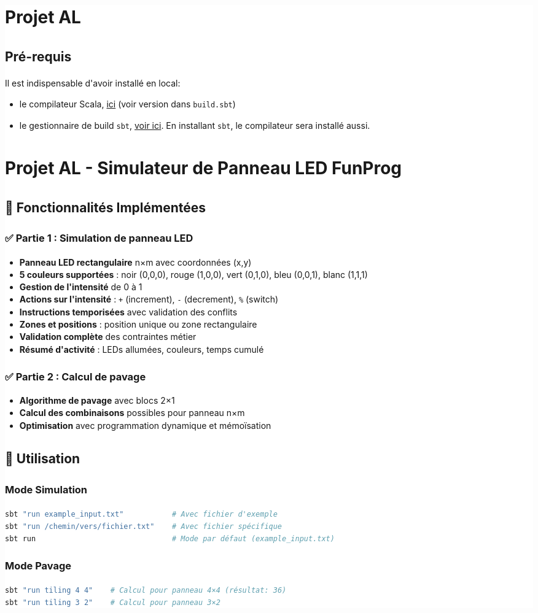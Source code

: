 # Projet AL

## Pré-requis

Il est indispensable d'avoir installé en local:

- le compilateur Scala, [ici](https://scala-lang.org/download/) (voir version dans `build.sbt`)

- le gestionnaire de build `sbt`, [voir ici](https://www.scala-sbt.org/download.html). En installant `sbt`, le compilateur sera installé aussi.

# Projet AL - Simulateur de Panneau LED FunProg

## 🎯 Fonctionnalités Implémentées

### ✅ Partie 1 : Simulation de panneau LED

- **Panneau LED rectangulaire** n×m avec coordonnées (x,y)
- **5 couleurs supportées** : noir (0,0,0), rouge (1,0,0), vert (0,1,0), bleu (0,0,1), blanc (1,1,1)
- **Gestion de l'intensité** de 0 à 1
- **Actions sur l'intensité** : `+` (increment), `-` (decrement), `%` (switch)
- **Instructions temporisées** avec validation des conflits
- **Zones et positions** : position unique ou zone rectangulaire
- **Validation complète** des contraintes métier
- **Résumé d'activité** : LEDs allumées, couleurs, temps cumulé

### ✅ Partie 2 : Calcul de pavage

- **Algorithme de pavage** avec blocs 2×1
- **Calcul des combinaisons** possibles pour panneau n×m
- **Optimisation** avec programmation dynamique et mémoïsation

## 🚀 Utilisation

### Mode Simulation

```bash
sbt "run example_input.txt"           # Avec fichier d'exemple
sbt "run /chemin/vers/fichier.txt"    # Avec fichier spécifique
sbt run                               # Mode par défaut (example_input.txt)
```

### Mode Pavage

```bash
sbt "run tiling 4 4"    # Calcul pour panneau 4×4 (résultat: 36)
sbt "run tiling 3 2"    # Calcul pour panneau 3×2
```
